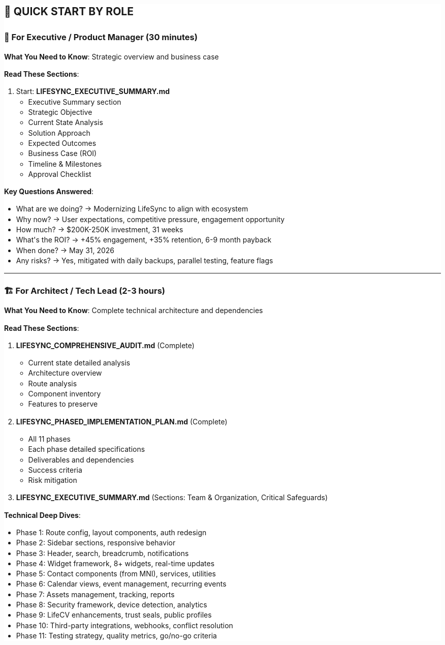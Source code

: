 
## 🎯 QUICK START BY ROLE

### 👔 For Executive / Product Manager (30 minutes)
**What You Need to Know**: Strategic overview and business case

**Read These Sections**:
1. Start: **LIFESYNC_EXECUTIVE_SUMMARY.md**
   - Executive Summary section
   - Strategic Objective
   - Current State Analysis
   - Solution Approach
   - Expected Outcomes
   - Business Case (ROI)
   - Timeline & Milestones
   - Approval Checklist

**Key Questions Answered**:
- What are we doing? → Modernizing LifeSync to align with ecosystem
- Why now? → User expectations, competitive pressure, engagement opportunity
- How much? → $200K-250K investment, 31 weeks
- What's the ROI? → +45% engagement, +35% retention, 6-9 month payback
- When done? → May 31, 2026
- Any risks? → Yes, mitigated with daily backups, parallel testing, feature flags

---

### 🏗️ For Architect / Tech Lead (2-3 hours)
**What You Need to Know**: Complete technical architecture and dependencies

**Read These Sections**:
1. **LIFESYNC_COMPREHENSIVE_AUDIT.md** (Complete)
   - Current state detailed analysis
   - Architecture overview
   - Route analysis
   - Component inventory
   - Features to preserve

2. **LIFESYNC_PHASED_IMPLEMENTATION_PLAN.md** (Complete)
   - All 11 phases
   - Each phase detailed specifications
   - Deliverables and dependencies
   - Success criteria
   - Risk mitigation

3. **LIFESYNC_EXECUTIVE_SUMMARY.md** (Sections: Team & Organization, Critical Safeguards)

**Technical Deep Dives**:
- Phase 1: Route config, layout components, auth redesign
- Phase 2: Sidebar sections, responsive behavior
- Phase 3: Header, search, breadcrumb, notifications
- Phase 4: Widget framework, 8+ widgets, real-time updates
- Phase 5: Contact components (from MNI), services, utilities
- Phase 6: Calendar views, event management, recurring events
- Phase 7: Assets management, tracking, reports
- Phase 8: Security framework, device detection, analytics
- Phase 9: LifeCV enhancements, trust seals, public profiles
- Phase 10: Third-party integrations, webhooks, conflict resolution
- Phase 11: Testing strategy, quality metrics, go/no-go criteria
